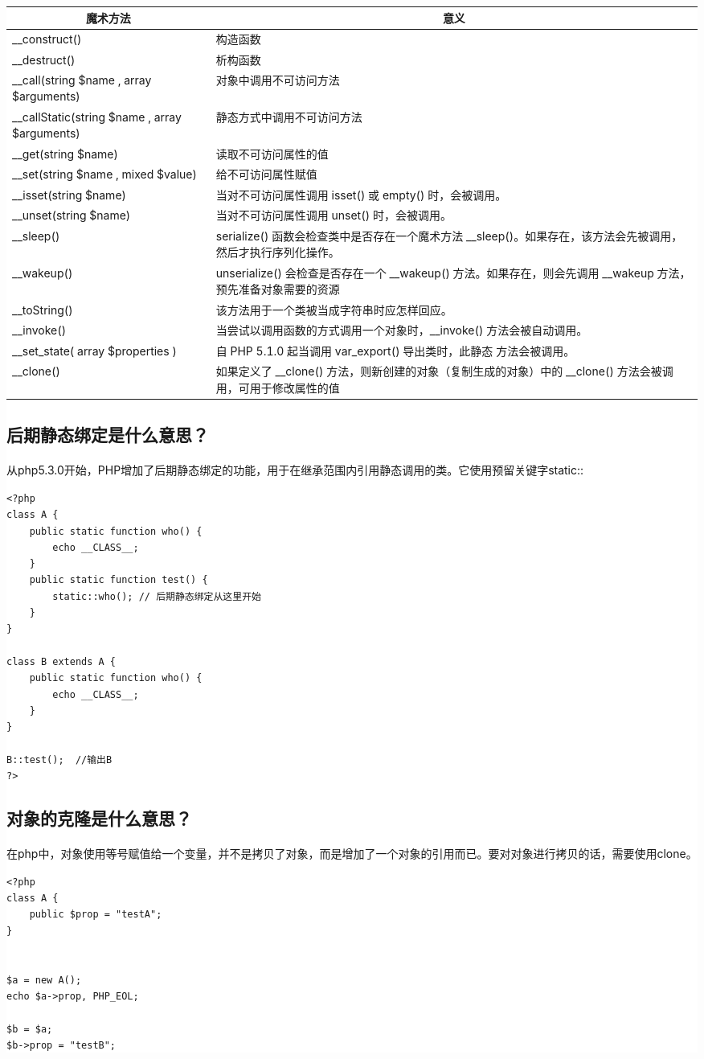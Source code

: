 魔术方法        | 意义
------------- |--------------
\_\_construct() | 构造函数
\_\_destruct() | 析构函数
\_\_call(string $name , array $arguments) | 对象中调用不可访问方法
\_\_callStatic(string $name , array $arguments) | 静态方式中调用不可访问方法
\_\_get(string $name) | 读取不可访问属性的值
\_\_set(string $name , mixed $value) | 给不可访问属性赋值
\_\_isset(string $name) | 当对不可访问属性调用 isset() 或 empty() 时，会被调用。
\_\_unset(string $name) | 当对不可访问属性调用 unset() 时，会被调用。
\_\_sleep() | serialize() 函数会检查类中是否存在一个魔术方法 \_\_sleep()。如果存在，该方法会先被调用，然后才执行序列化操作。
\_\_wakeup() | unserialize() 会检查是否存在一个 \_\_wakeup() 方法。如果存在，则会先调用 __wakeup 方法，预先准备对象需要的资源
\_\_toString() | 该方法用于一个类被当成字符串时应怎样回应。
\_\_invoke() | 当尝试以调用函数的方式调用一个对象时，\_\_invoke() 方法会被自动调用。
\_\_set_state( array $properties ) | 自 PHP 5.1.0 起当调用 var_export() 导出类时，此静态 方法会被调用。
\_\_clone() | 如果定义了 \_\_clone() 方法，则新创建的对象（复制生成的对象）中的 \_\_clone() 方法会被调用，可用于修改属性的值

## 后期静态绑定是什么意思？

从php5.3.0开始，PHP增加了后期静态绑定的功能，用于在继承范围内引用静态调用的类。它使用预留关键字static::

	<?php
	class A {
	    public static function who() {
	        echo __CLASS__;
	    }
	    public static function test() {
	        static::who(); // 后期静态绑定从这里开始
	    }
	}

	class B extends A {
	    public static function who() {
	        echo __CLASS__;
	    }
	}

	B::test();  //输出B
	?>

## 对象的克隆是什么意思？

在php中，对象使用等号赋值给一个变量，并不是拷贝了对象，而是增加了一个对象的引用而已。要对对象进行拷贝的话，需要使用clone。

	<?php
	class A {
	    public $prop = "testA";
	}


	$a = new A();
	echo $a->prop, PHP_EOL;

	$b = $a;
	$b->prop = "testB";
